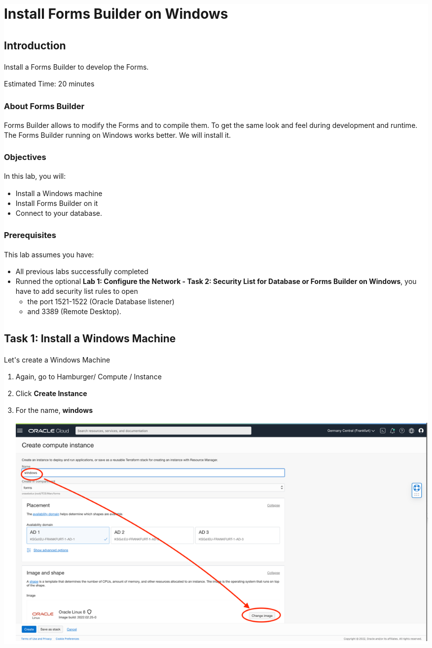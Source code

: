 # Install Forms Builder on Windows

## Introduction

Install a Forms Builder to develop the Forms.

Estimated Time: 20 minutes

### About Forms Builder
Forms Builder allows to modify the Forms and to compile them. To get the same look and feel during development and runtime. The Forms Builder running on Windows works better. We will install it.

### Objectives

In this lab, you will:
* Install a Windows machine 
* Install Forms Builder on it
* Connect to your database.

### Prerequisites 

This lab assumes you have:
* All previous labs successfully completed
* Runned the optional **Lab 1: Configure the Network - Task 2: Security List for Database or Forms Builder on Windows**, you have to add security list rules to open 
    - the port 1521-1522 (Oracle Database listener) 
    - and 3389 (Remote Desktop).

## Task 1: Install a Windows Machine

Let's create a Windows Machine

1. Again, go to Hamburger/ Compute / Instance
2. Click **Create Instance**
3. For the name, **windows**

    ![Windows Name](./images/forms-windows-name.png)
